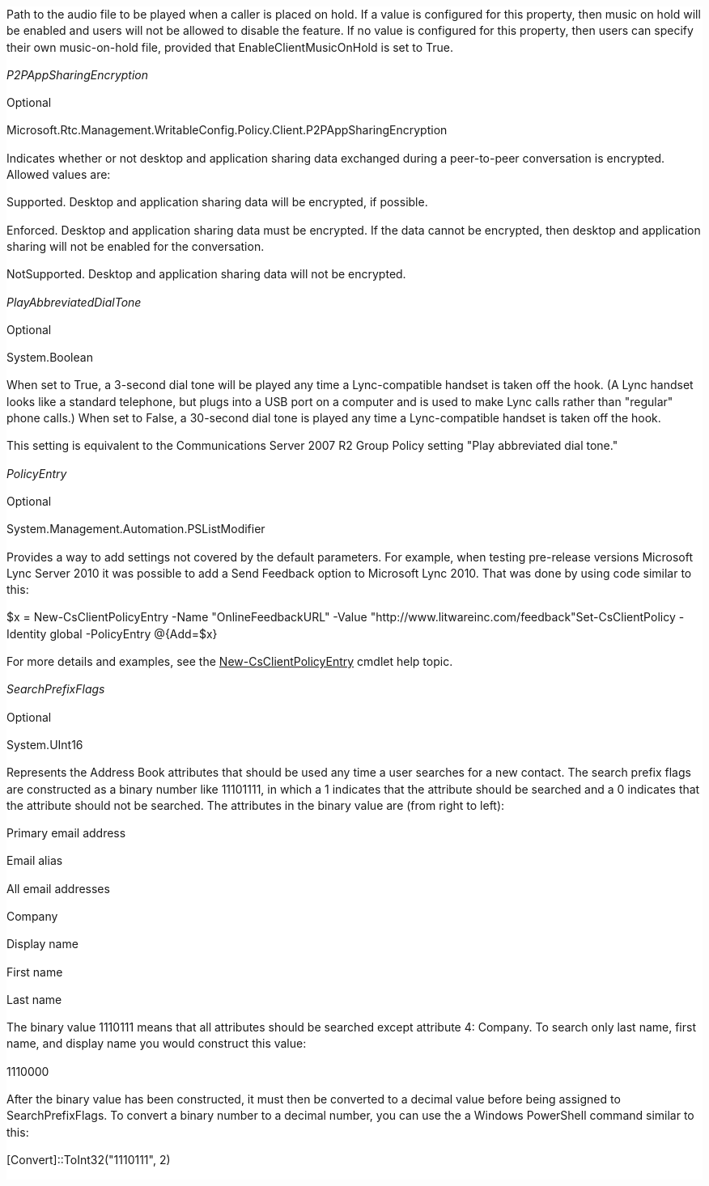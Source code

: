 <td><p>Path to the audio file to be played when a caller is placed on hold. If a value is configured for this property, then music on hold will be enabled and users will not be allowed to disable the feature. If no value is configured for this property, then users can specify their own music-on-hold file, provided that EnableClientMusicOnHold is set to True.</p></td>
</tr>
<tr class="even">
<td><p><em>P2PAppSharingEncryption</em></p></td>
<td><p>Optional</p></td>
<td><p>Microsoft.Rtc.Management.WritableConfig.Policy.Client.P2PAppSharingEncryption</p></td>
<td><p>Indicates whether or not desktop and application sharing data exchanged during a peer-to-peer conversation is encrypted. Allowed values are:</p>
<p>Supported. Desktop and application sharing data will be encrypted, if possible.</p>
<p>Enforced. Desktop and application sharing data must be encrypted. If the data cannot be encrypted, then desktop and application sharing will not be enabled for the conversation.</p>
<p>NotSupported. Desktop and application sharing data will not be encrypted.</p></td>
</tr>
<tr class="odd">
<td><p><em>PlayAbbreviatedDialTone</em></p></td>
<td><p>Optional</p></td>
<td><p>System.Boolean</p></td>
<td><p>When set to True, a 3-second dial tone will be played any time a Lync-compatible handset is taken off the hook. (A Lync handset looks like a standard telephone, but plugs into a USB port on a computer and is used to make Lync calls rather than &quot;regular&quot; phone calls.) When set to False, a 30-second dial tone is played any time a Lync-compatible handset is taken off the hook.</p>
<p>This setting is equivalent to the Communications Server 2007 R2 Group Policy setting &quot;Play abbreviated dial tone.&quot;</p></td>
</tr>
<tr class="even">
<td><p><em>PolicyEntry</em></p></td>
<td><p>Optional</p></td>
<td><p>System.Management.Automation.PSListModifier</p></td>
<td><p>Provides a way to add settings not covered by the default parameters. For example, when testing pre-release versions Microsoft Lync Server 2010 it was possible to add a Send Feedback option to Microsoft Lync 2010. That was done by using code similar to this:</p>
<p>$x = New-CsClientPolicyEntry -Name &quot;OnlineFeedbackURL&quot; -Value &quot;http://www.litwareinc.com/feedback&quot;Set-CsClientPolicy -Identity global -PolicyEntry @{Add=$x}</p>
<p>For more details and examples, see the <a href="new-csclientpolicyentry.md">New-CsClientPolicyEntry</a> cmdlet help topic.</p></td>
</tr>
<tr class="odd">
<td><p><em>SearchPrefixFlags</em></p></td>
<td><p>Optional</p></td>
<td><p>System.UInt16</p></td>
<td><p>Represents the Address Book attributes that should be used any time a user searches for a new contact. The search prefix flags are constructed as a binary number like 11101111, in which a 1 indicates that the attribute should be searched and a 0 indicates that the attribute should not be searched. The attributes in the binary value are (from right to left):</p>
<p>Primary email address</p>
<p>Email alias</p>
<p>All email addresses</p>
<p>Company</p>
<p>Display name</p>
<p>First name</p>
<p>Last name</p>
<p>The binary value 1110111 means that all attributes should be searched except attribute 4: Company. To search only last name, first name, and display name you would construct this value:</p>
<p>1110000</p>
<p>After the binary value has been constructed, it must then be converted to a decimal value before being assigned to SearchPrefixFlags. To convert a binary number to a decimal number, you can use the a Windows PowerShell command similar to this:</p>
<p>[Convert]::ToInt32(&quot;1110111&quot;, 2)</p>
<div class="alert">
<table>
<colgroup>